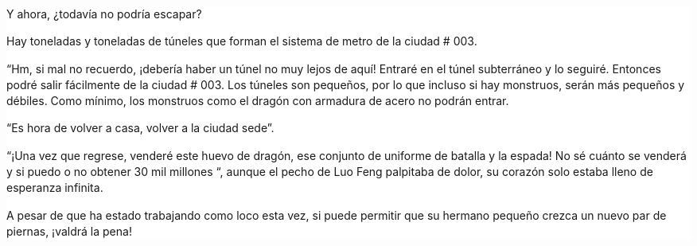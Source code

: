 Y ahora, ¿todavía no podría escapar?

Hay toneladas y toneladas de túneles que forman el sistema de metro de la ciudad # 003.

“Hm, si mal no recuerdo, ¡debería haber un túnel no muy lejos de aquí! Entraré en el túnel subterráneo y lo seguiré. Entonces podré salir fácilmente de la ciudad # 003. Los túneles son pequeños, por lo que incluso si hay monstruos, serán más pequeños y débiles. Como mínimo, los monstruos como el dragón con armadura de acero no podrán entrar.

“Es hora de volver a casa, volver a la ciudad sede”.

“¡Una vez que regrese, venderé este huevo de dragón, ese conjunto de uniforme de batalla y la espada! No sé cuánto se venderá y si puedo o no obtener 30 mil millones “, aunque el pecho de Luo Feng palpitaba de dolor, su corazón solo estaba lleno de esperanza infinita.

A pesar de que ha estado trabajando como loco esta vez, si puede permitir que su hermano pequeño crezca un nuevo par de piernas, ¡valdrá la pena!